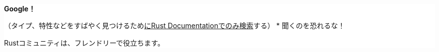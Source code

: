    **Google！**

   （タイプ、特性などをすばやく見つけるため[にRust Documentationでのみ検索][gsearchdocs]する）
* 
   聞くのを恐れるな！

   Rustコミュニティは、フレンドリーで役立ちます。


[rustc guide]: https://rust-lang-nursery.github.io/rustc-guide/about-this-guide.html
 [gdfrustc]: http://manishearth.github.io/rust-internals-docs/rustc/
 [gsearchdocs]: https://www.google.com/search?q=site:doc.rust-lang.org+your+query+here
 [rif]: http://internals.rust-lang.org
 [rr]: https://doc.rust-lang.org/book/README.html
 [rustforge]: https://forge.rust-lang.org/
 [tlgba]: http://tomlee.co/2014/04/a-more-detailed-tour-of-the-rust-compiler/
 [ro]: http://www.rustaceans.org/
 [rctd]: ./src/test/COMPILER_TESTS.md
 [cheatsheet]: https://buildbot2.rust-lang.org/homu/



[contributing-to-rust]: #contributing-to-rust
[pound-rust-internals]: https://chat.mibbit.com/?server=irc.mozilla.org&channel=%23rust-internals
 [internals]: https://internals.rust-lang.org
 [coc]: https://www.rust-lang.org/conduct.html
[feature-requests]: #feature-requests
[bug-reports]: #bug-reports
[the-build-system]: #the-build-system
[bootstrap]: https://github.com/rust-lang/rust/tree/master/src/bootstrap/
[configuration]: #configuration
[building]: #building
[useful-commands]: #useful-commands
[using-local-build]: #using-local-build
[toolchain-link]: https://github.com/rust-lang-nursery/rustup.rs#working-with-custom-toolchains-and-local-builds
[out-of-tree-builds]: #out-of-tree-builds
[pull-requests]: #pull-requests
[about-pull-requests]: https://help.github.com/articles/about-pull-requests/
 [development-models]: https://help.github.com/articles/about-collaborative-development-models/
[merge-queue]: https://buildbot2.rust-lang.org/homu/queue/rust
[external-dependencies]: #external-dependencies
[breaking-tools-built-with-the-compiler]: #breaking-tools-built-with-the-compiler
[updating-submodules]: #updating-submodules
[writing-documentation]: #writing-documentation
[tdoc]: https://github.com/rust-lang/rust/issues?q=is%3Aopen%20is%3Aissue%20label%3AT-doc
[rfc1574]: https://github.com/rust-lang/rfcs/blob/master/text/1574-more-api-documentation-conventions.md#appendix-a-full-conventions-text
[issue-triage]: #issue-triage
[inom]: https://github.com/rust-lang/rust/issues?q=is%3Aopen+is%3Aissue+label%3AI-nominated
 [eeasy]: https://github.com/rust-lang/rust/issues?q=is%3Aopen+is%3Aissue+label%3AE-easy
 [lru]: https://github.com/rust-lang/rust/issues?q=is%3Aissue+is%3Aopen+sort%3Aupdated-asc
 [rfcbot]: https://github.com/anp/rfcbot-rs/
[out-of-tree-contributions]: #out-of-tree-contributions
[pound-rust]: http://chat.mibbit.com/?server=irc.mozilla.org&channel=%23rust
 [users]: https://users.rust-lang.org/
 [so]: http://stackoverflow.com/questions/tagged/rust
 [community-library]: https://github.com/rust-lang/rfcs/labels/A-community-library
[helpful-info]: #helpful-info